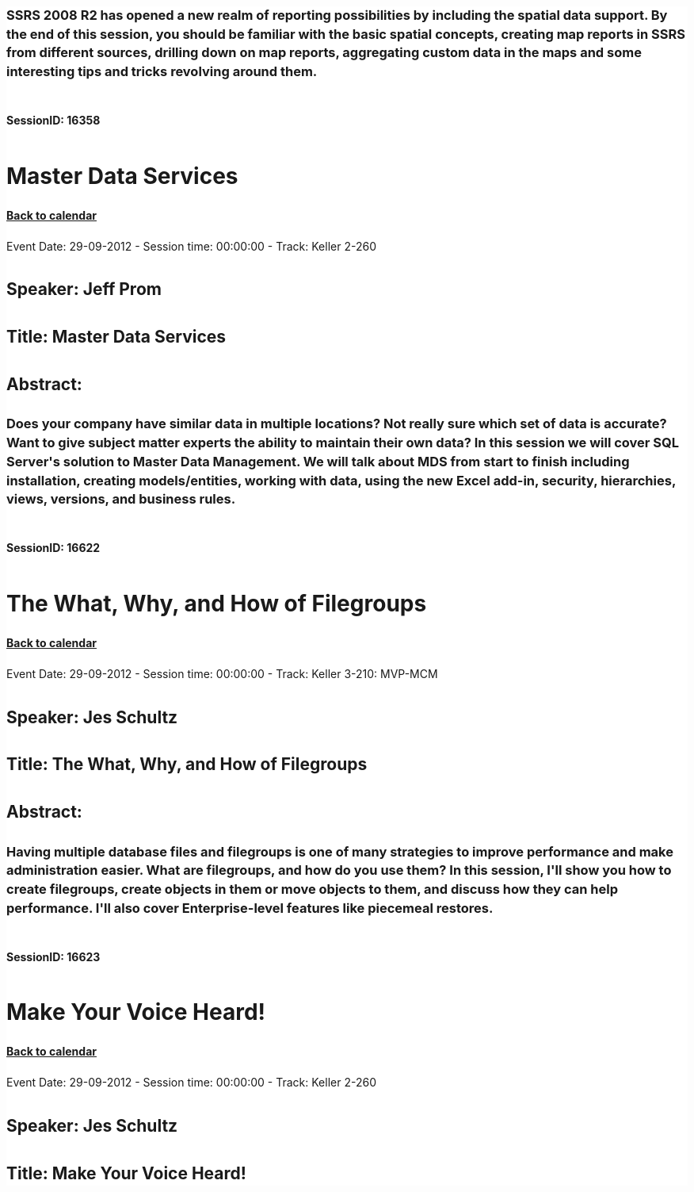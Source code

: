 ### SSRS 2008 R2 has opened a new realm of reporting possibilities by including the spatial data support. By the end of this session, you should be familiar with the basic spatial concepts, creating map reports in SSRS from different sources, drilling down on map reports, aggregating custom data in the maps and some interesting tips and tricks revolving around them.
#  
#### SessionID: 16358
# Master Data Services
#### [Back to calendar](#nr-149)
Event Date: 29-09-2012 - Session time: 00:00:00 - Track: Keller 2-260
## Speaker: Jeff Prom
## Title: Master Data Services
## Abstract:
### Does your company have similar data in multiple locations? Not really sure which set of data is accurate? Want to give subject matter experts the ability to maintain their own data? In this session we will cover SQL Server's solution to Master Data Management. We will talk about MDS from start to finish including installation, creating models/entities, working with data, using the new Excel add-in, security, hierarchies, views, versions, and business rules.

#  
#### SessionID: 16622
# The What, Why, and How of Filegroups 
#### [Back to calendar](#nr-149)
Event Date: 29-09-2012 - Session time: 00:00:00 - Track: Keller 3-210: MVP-MCM
## Speaker: Jes Schultz
## Title: The What, Why, and How of Filegroups 
## Abstract:
### Having multiple database files and filegroups is one of many strategies to improve performance and make administration easier. What are filegroups, and how do you use them? In this session, I'll show you how to create filegroups, create objects in them or move objects to them, and discuss how they can help performance. I'll also cover Enterprise-level features like piecemeal restores. 
#  
#### SessionID: 16623
# Make Your Voice Heard!
#### [Back to calendar](#nr-149)
Event Date: 29-09-2012 - Session time: 00:00:00 - Track: Keller 2-260
## Speaker: Jes Schultz
## Title: Make Your Voice Heard!